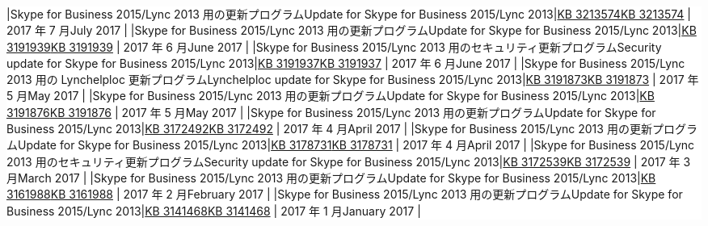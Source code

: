 |<span data-ttu-id="7f1e8-478">Skype for Business 2015/Lync 2013 用の更新プログラム</span><span class="sxs-lookup"><span data-stu-id="7f1e8-478">Update for Skype for Business 2015/Lync 2013</span></span>|[<span data-ttu-id="7f1e8-479">KB 3213574</span><span class="sxs-lookup"><span data-stu-id="7f1e8-479">KB 3213574</span></span>](https://support.microsoft.com/kb/3213574) | <span data-ttu-id="7f1e8-480">2017 年 7 月</span><span class="sxs-lookup"><span data-stu-id="7f1e8-480">July 2017</span></span> |
|<span data-ttu-id="7f1e8-481">Skype for Business 2015/Lync 2013 用の更新プログラム</span><span class="sxs-lookup"><span data-stu-id="7f1e8-481">Update for Skype for Business 2015/Lync 2013</span></span>|[<span data-ttu-id="7f1e8-482">KB 3191939</span><span class="sxs-lookup"><span data-stu-id="7f1e8-482">KB 3191939</span></span>](https://support.microsoft.com/kb/3191939) | <span data-ttu-id="7f1e8-483">2017 年 6 月</span><span class="sxs-lookup"><span data-stu-id="7f1e8-483">June 2017</span></span> |
|<span data-ttu-id="7f1e8-484">Skype for Business 2015/Lync 2013 用のセキュリティ更新プログラム</span><span class="sxs-lookup"><span data-stu-id="7f1e8-484">Security update for Skype for Business 2015/Lync 2013</span></span>|[<span data-ttu-id="7f1e8-485">KB 3191937</span><span class="sxs-lookup"><span data-stu-id="7f1e8-485">KB 3191937</span></span>](https://support.microsoft.com/kb/3191937) | <span data-ttu-id="7f1e8-486">2017 年 6 月</span><span class="sxs-lookup"><span data-stu-id="7f1e8-486">June 2017</span></span> |
|<span data-ttu-id="7f1e8-487">Skype for Business 2015/Lync 2013 用の Lynchelploc 更新プログラム</span><span class="sxs-lookup"><span data-stu-id="7f1e8-487">Lynchelploc update for Skype for Business 2015/Lync 2013</span></span>|[<span data-ttu-id="7f1e8-488">KB 3191873</span><span class="sxs-lookup"><span data-stu-id="7f1e8-488">KB 3191873</span></span>](https://support.microsoft.com/kb/3191873) | <span data-ttu-id="7f1e8-489">2017 年 5 月</span><span class="sxs-lookup"><span data-stu-id="7f1e8-489">May 2017</span></span> |
|<span data-ttu-id="7f1e8-490">Skype for Business 2015/Lync 2013 用の更新プログラム</span><span class="sxs-lookup"><span data-stu-id="7f1e8-490">Update for Skype for Business 2015/Lync 2013</span></span>|[<span data-ttu-id="7f1e8-491">KB 3191876</span><span class="sxs-lookup"><span data-stu-id="7f1e8-491">KB 3191876</span></span>](https://support.microsoft.com/kb/3191876) | <span data-ttu-id="7f1e8-492">2017 年 5 月</span><span class="sxs-lookup"><span data-stu-id="7f1e8-492">May 2017</span></span> |
|<span data-ttu-id="7f1e8-493">Skype for Business 2015/Lync 2013 用の更新プログラム</span><span class="sxs-lookup"><span data-stu-id="7f1e8-493">Update for Skype for Business 2015/Lync 2013</span></span>|[<span data-ttu-id="7f1e8-494">KB 3172492</span><span class="sxs-lookup"><span data-stu-id="7f1e8-494">KB 3172492</span></span>](https://support.microsoft.com/kb/3172492) | <span data-ttu-id="7f1e8-495">2017 年 4 月</span><span class="sxs-lookup"><span data-stu-id="7f1e8-495">April 2017</span></span> |
|<span data-ttu-id="7f1e8-496">Skype for Business 2015/Lync 2013 用の更新プログラム</span><span class="sxs-lookup"><span data-stu-id="7f1e8-496">Update for Skype for Business 2015/Lync 2013</span></span>|[<span data-ttu-id="7f1e8-497">KB 3178731</span><span class="sxs-lookup"><span data-stu-id="7f1e8-497">KB 3178731</span></span>](https://support.microsoft.com/kb/3178731) | <span data-ttu-id="7f1e8-498">2017 年 4 月</span><span class="sxs-lookup"><span data-stu-id="7f1e8-498">April 2017</span></span> |
|<span data-ttu-id="7f1e8-499">Skype for Business 2015/Lync 2013 用のセキュリティ更新プログラム</span><span class="sxs-lookup"><span data-stu-id="7f1e8-499">Security update for Skype for Business 2015/Lync 2013</span></span>|[<span data-ttu-id="7f1e8-500">KB 3172539</span><span class="sxs-lookup"><span data-stu-id="7f1e8-500">KB 3172539</span></span>](https://support.microsoft.com/kb/3172539) | <span data-ttu-id="7f1e8-501">2017 年 3 月</span><span class="sxs-lookup"><span data-stu-id="7f1e8-501">March 2017</span></span> |
|<span data-ttu-id="7f1e8-502">Skype for Business 2015/Lync 2013 用の更新プログラム</span><span class="sxs-lookup"><span data-stu-id="7f1e8-502">Update for Skype for Business 2015/Lync 2013</span></span>|[<span data-ttu-id="7f1e8-503">KB 3161988</span><span class="sxs-lookup"><span data-stu-id="7f1e8-503">KB 3161988</span></span>](https://support.microsoft.com/kb/3161988) | <span data-ttu-id="7f1e8-504">2017 年 2 月</span><span class="sxs-lookup"><span data-stu-id="7f1e8-504">February 2017</span></span> |
|<span data-ttu-id="7f1e8-505">Skype for Business 2015/Lync 2013 用の更新プログラム</span><span class="sxs-lookup"><span data-stu-id="7f1e8-505">Update for Skype for Business 2015/Lync 2013</span></span>|[<span data-ttu-id="7f1e8-506">KB 3141468</span><span class="sxs-lookup"><span data-stu-id="7f1e8-506">KB 3141468</span></span>](https://support.microsoft.com/kb/3141468) | <span data-ttu-id="7f1e8-507">2017 年 1 月</span><span class="sxs-lookup"><span data-stu-id="7f1e8-507">January 2017</span></span> |
